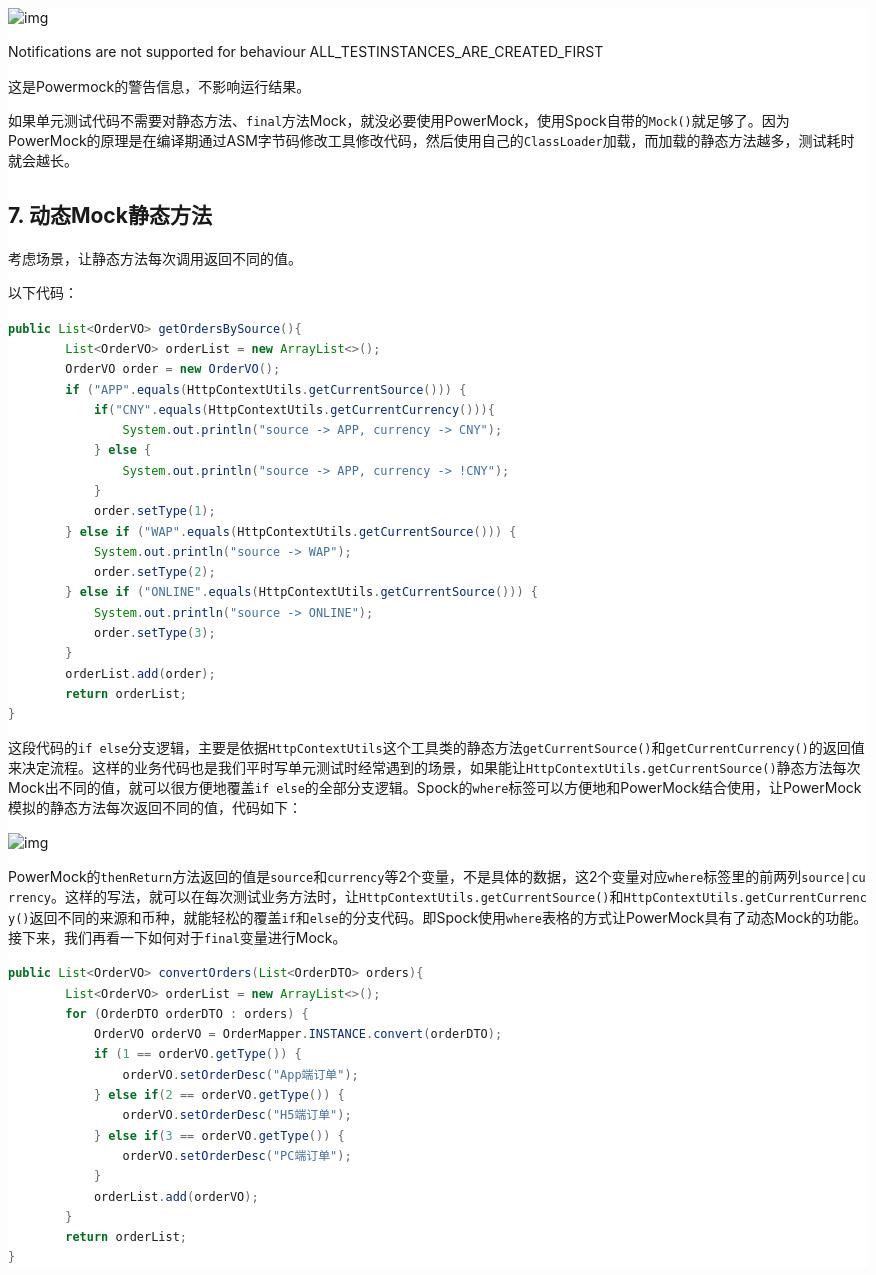 ![img](https://p0.meituan.net/travelcube/da0606bde2a302e2da004f6d7d8b57b9206036.png)

Notifications are not supported for behaviour ALL_TESTINSTANCES_ARE_CREATED_FIRST

这是Powermock的警告信息，不影响运行结果。

如果单元测试代码不需要对静态方法、`final`方法Mock，就没必要使用PowerMock，使用Spock自带的`Mock()`就足够了。因为PowerMock的原理是在编译期通过ASM字节码修改工具修改代码，然后使用自己的`ClassLoader`加载，而加载的静态方法越多，测试耗时就会越长。

## 7. 动态Mock静态方法

考虑场景，让静态方法每次调用返回不同的值。

以下代码：

```java
public List<OrderVO> getOrdersBySource(){
        List<OrderVO> orderList = new ArrayList<>();
        OrderVO order = new OrderVO();
        if ("APP".equals(HttpContextUtils.getCurrentSource())) {
            if("CNY".equals(HttpContextUtils.getCurrentCurrency())){
                System.out.println("source -> APP, currency -> CNY");
            } else {
                System.out.println("source -> APP, currency -> !CNY");
            }
            order.setType(1);
        } else if ("WAP".equals(HttpContextUtils.getCurrentSource())) {
            System.out.println("source -> WAP");
            order.setType(2);
        } else if ("ONLINE".equals(HttpContextUtils.getCurrentSource())) {
            System.out.println("source -> ONLINE");
            order.setType(3);
        }
        orderList.add(order);
        return orderList;
}
```

这段代码的`if else`分支逻辑，主要是依据`HttpContextUtils`这个工具类的静态方法`getCurrentSource()`和`getCurrentCurrency()`的返回值来决定流程。这样的业务代码也是我们平时写单元测试时经常遇到的场景，如果能让`HttpContextUtils.getCurrentSource()`静态方法每次Mock出不同的值，就可以很方便地覆盖`if else`的全部分支逻辑。Spock的`where`标签可以方便地和PowerMock结合使用，让PowerMock模拟的静态方法每次返回不同的值，代码如下：

![img](https://p0.meituan.net/travelcube/64057c9b1e17b8b06f38c03012a67e62195579.png)

PowerMock的`thenReturn`方法返回的值是`source`和`currency`等2个变量，不是具体的数据，这2个变量对应`where`标签里的前两列`source|currency`。这样的写法，就可以在每次测试业务方法时，让`HttpContextUtils.getCurrentSource()`和`HttpContextUtils.getCurrentCurrency()`返回不同的来源和币种，就能轻松的覆盖`if`和`else`的分支代码。即Spock使用`where`表格的方式让PowerMock具有了动态Mock的功能。接下来，我们再看一下如何对于`final`变量进行Mock。

```java
public List<OrderVO> convertOrders(List<OrderDTO> orders){
        List<OrderVO> orderList = new ArrayList<>();
        for (OrderDTO orderDTO : orders) {
            OrderVO orderVO = OrderMapper.INSTANCE.convert(orderDTO);
            if (1 == orderVO.getType()) {
                orderVO.setOrderDesc("App端订单");
            } else if(2 == orderVO.getType()) {
                orderVO.setOrderDesc("H5端订单");
            } else if(3 == orderVO.getType()) {
                orderVO.setOrderDesc("PC端订单");
            }
            orderList.add(orderVO);
        }
        return orderList;
}
```
